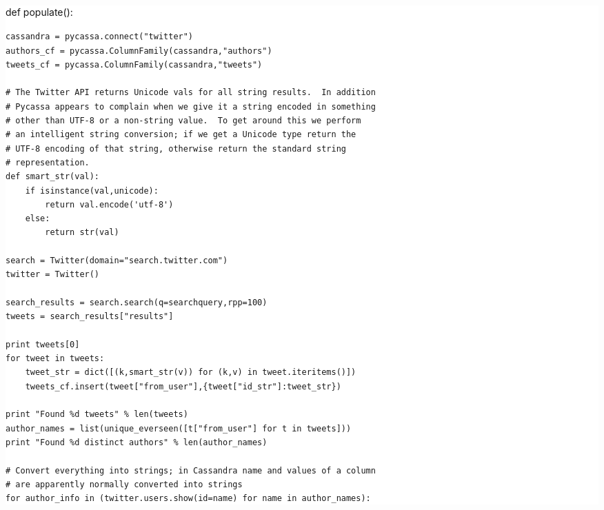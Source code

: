 def populate():

    cassandra = pycassa.connect("twitter")
    authors_cf = pycassa.ColumnFamily(cassandra,"authors")
    tweets_cf = pycassa.ColumnFamily(cassandra,"tweets")

    # The Twitter API returns Unicode vals for all string results.  In addition
    # Pycassa appears to complain when we give it a string encoded in something
    # other than UTF-8 or a non-string value.  To get around this we perform
    # an intelligent string conversion; if we get a Unicode type return the
    # UTF-8 encoding of that string, otherwise return the standard string
    # representation.
    def smart_str(val):
        if isinstance(val,unicode):
            return val.encode('utf-8')
        else:
            return str(val)

    search = Twitter(domain="search.twitter.com")
    twitter = Twitter()

    search_results = search.search(q=searchquery,rpp=100)
    tweets = search_results["results"]

    print tweets[0]
    for tweet in tweets:
        tweet_str = dict([(k,smart_str(v)) for (k,v) in tweet.iteritems()])
        tweets_cf.insert(tweet["from_user"],{tweet["id_str"]:tweet_str})

    print "Found %d tweets" % len(tweets)
    author_names = list(unique_everseen([t["from_user"] for t in tweets]))
    print "Found %d distinct authors" % len(author_names)

    # Convert everything into strings; in Cassandra name and values of a column
    # are apparently normally converted into strings
    for author_info in (twitter.users.show(id=name) for name in author_names):
